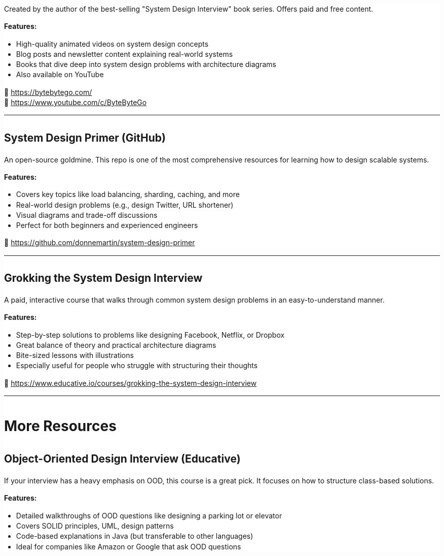 Created by the author of the best-selling "System Design Interview" book series. Offers paid and free content.

**Features:**
- High-quality animated videos on system design concepts  
- Blog posts and newsletter content explaining real-world systems  
- Books that dive deep into system design problems with architecture diagrams  
- Also available on YouTube

🔗 https://bytebytego.com/  
🔗 https://www.youtube.com/c/ByteByteGo

---

## System Design Primer (GitHub)

An open-source goldmine. This repo is one of the most comprehensive resources for learning how to design scalable systems.

**Features:**
- Covers key topics like load balancing, sharding, caching, and more  
- Real-world design problems (e.g., design Twitter, URL shortener)  
- Visual diagrams and trade-off discussions  
- Perfect for both beginners and experienced engineers

🔗 https://github.com/donnemartin/system-design-primer

---

## Grokking the System Design Interview

A paid, interactive course that walks through common system design problems in an easy-to-understand manner.

**Features:**
- Step-by-step solutions to problems like designing Facebook, Netflix, or Dropbox  
- Great balance of theory and practical architecture diagrams  
- Bite-sized lessons with illustrations  
- Especially useful for people who struggle with structuring their thoughts

🔗 https://www.educative.io/courses/grokking-the-system-design-interview

---


# More Resources

## Object-Oriented Design Interview (Educative)

If your interview has a heavy emphasis on OOD, this course is a great pick. It focuses on how to structure class-based solutions.

**Features:**
- Detailed walkthroughs of OOD questions like designing a parking lot or elevator  
- Covers SOLID principles, UML, design patterns  
- Code-based explanations in Java (but transferable to other languages)  
- Ideal for companies like Amazon or Google that ask OOD questions

